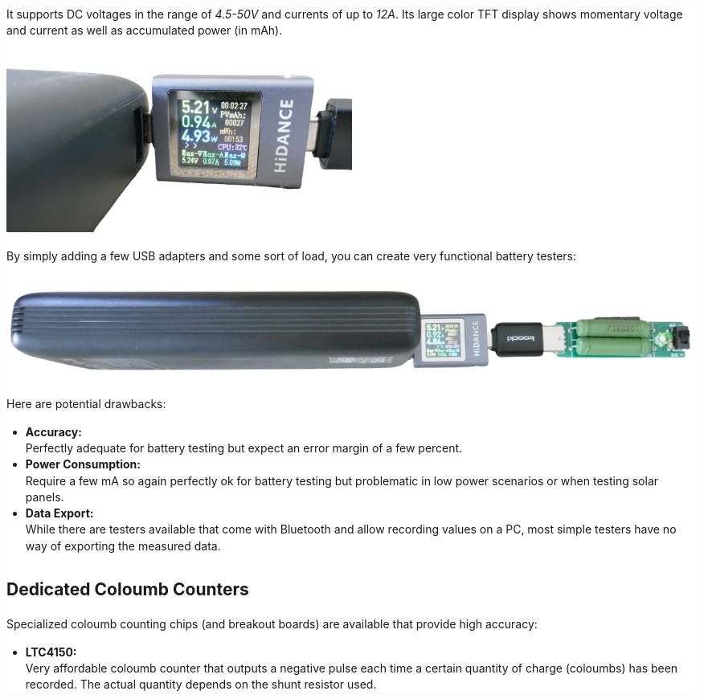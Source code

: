 It supports DC voltages in the range of *4.5-50V* and currents of up to *12A*. Its large color TFT display shows momentary voltage and current as well as accumulated power (in mAh).

<img src="images/hdc-085c_front_t.webp" width="50%" height="50%" />

By simply adding a few USB adapters and some sort of load, you can create very functional battery testers:

<img src="images/hdc-085c_measure1_t.webp" width="100%" height="100%" />

Here are potential drawbacks:

* **Accuracy:**    
  Perfectly adequate for battery testing but expect an error margin of a few percent.   
* **Power Consumption:**    
  Require a few mA so again perfectly ok for battery testing but problematic in low power scenarios or when testing solar panels.   
* **Data Export:**    
  While there are testers available that come with Bluetooth and allow recording values on a PC, most simple testers have no way of exporting the measured data.

## Dedicated Coloumb Counters

Specialized coloumb counting chips (and breakout boards) are available that provide high accuracy:

* **LTC4150:**     
  Very affordable coloumb counter that outputs a negative pulse each time a certain quantity of charge (coloumbs) has been recorded. The actual quantity depends on the shunt resistor used.
